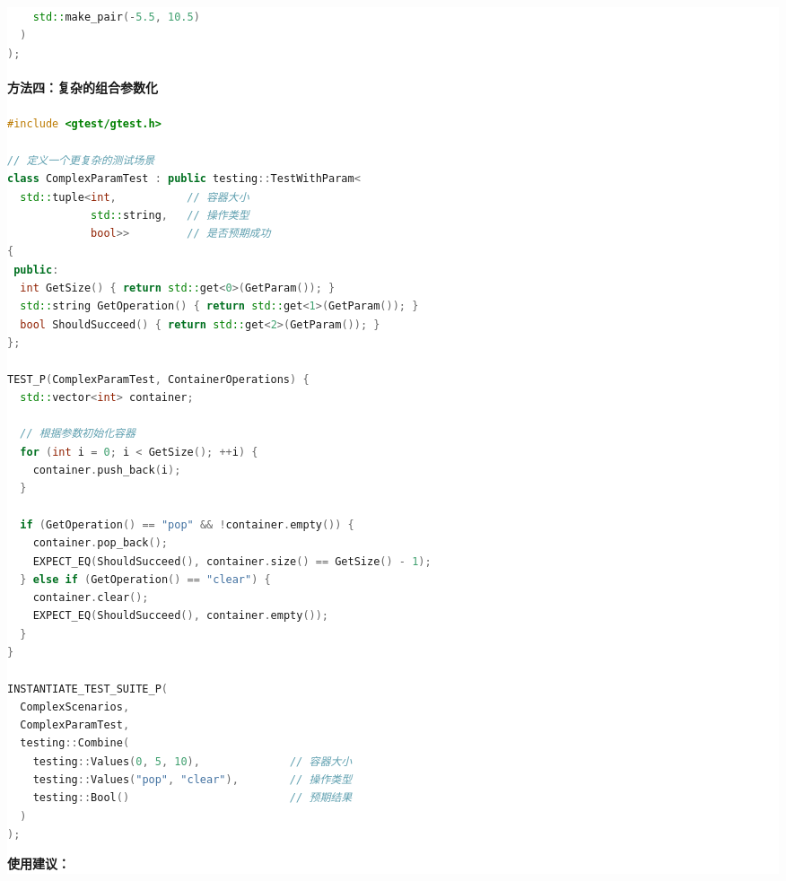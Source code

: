 ```cpp
    std::make_pair(-5.5, 10.5)
  )
);
```

#### 方法四：复杂的组合参数化

```cpp
#include <gtest/gtest.h>

// 定义一个更复杂的测试场景
class ComplexParamTest : public testing::TestWithParam<
  std::tuple<int,           // 容器大小
             std::string,   // 操作类型
             bool>>         // 是否预期成功
{
 public:
  int GetSize() { return std::get<0>(GetParam()); }
  std::string GetOperation() { return std::get<1>(GetParam()); }
  bool ShouldSucceed() { return std::get<2>(GetParam()); }
};

TEST_P(ComplexParamTest, ContainerOperations) {
  std::vector<int> container;
  
  // 根据参数初始化容器
  for (int i = 0; i < GetSize(); ++i) {
    container.push_back(i);
  }
  
  if (GetOperation() == "pop" && !container.empty()) {
    container.pop_back();
    EXPECT_EQ(ShouldSucceed(), container.size() == GetSize() - 1);
  } else if (GetOperation() == "clear") {
    container.clear();
    EXPECT_EQ(ShouldSucceed(), container.empty());
  }
}

INSTANTIATE_TEST_SUITE_P(
  ComplexScenarios,
  ComplexParamTest,
  testing::Combine(
    testing::Values(0, 5, 10),              // 容器大小
    testing::Values("pop", "clear"),        // 操作类型
    testing::Bool()                         // 预期结果
  )
);
```

**使用建议：**
